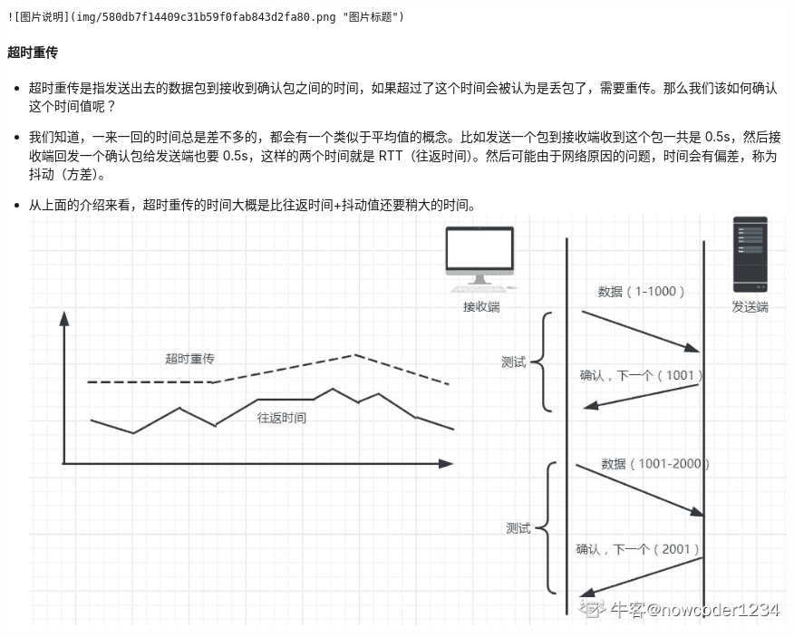     ![图片说明](img/580db7f14409c31b59f0fab843d2fa80.png "图片标题")

#### **超时重传**

*   超时重传是指发送出去的数据包到接收到确认包之间的时间，如果超过了这个时间会被认为是丢包了，需要重传。那么我们该如何确认这个时间值呢？

*   我们知道，一来一回的时间总是差不多的，都会有一个类似于平均值的概念。比如发送一个包到接收端收到这个包一共是 0.5s，然后接收端回发一个确认包给发送端也要 0.5s，这样的两个时间就是 RTT（往返时间）。然后可能由于网络原因的问题，时间会有偏差，称为抖动（方差）。

*   从上面的介绍来看，超时重传的时间大概是比往返时间+抖动值还要稍大的时间。
    ![图片说明](img/134134ac57fd4ff80a1cc5ba5c410724.png "图片标题")
